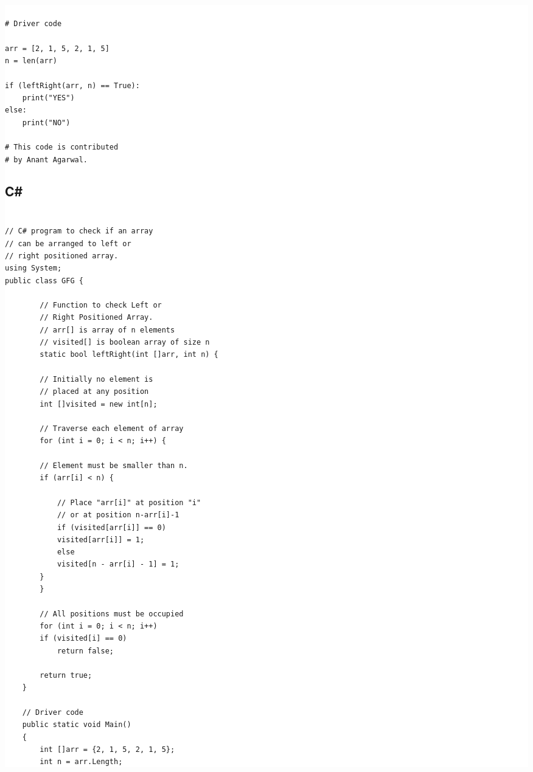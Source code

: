 ```

# Driver code

arr = [2, 1, 5, 2, 1, 5]
n = len(arr)

if (leftRight(arr, n) == True):
    print("YES")
else:
    print("NO")

# This code is contributed
# by Anant Agarwal.
```

## C#

```

// C# program to check if an array
// can be arranged to left or
// right positioned array.
using System;
public class GFG {

        // Function to check Left or
        // Right Positioned Array.
        // arr[] is array of n elements
        // visited[] is boolean array of size n
        static bool leftRight(int []arr, int n) {

        // Initially no element is
        // placed at any position
        int []visited = new int[n];

        // Traverse each element of array
        for (int i = 0; i < n; i++) {

        // Element must be smaller than n.
        if (arr[i] < n) {

            // Place "arr[i]" at position "i"
            // or at position n-arr[i]-1
            if (visited[arr[i]] == 0)
            visited[arr[i]] = 1;
            else
            visited[n - arr[i] - 1] = 1;
        }
        }

        // All positions must be occupied
        for (int i = 0; i < n; i++)
        if (visited[i] == 0)
            return false;

        return true;
    }

    // Driver code
    public static void Main()
    {
        int []arr = {2, 1, 5, 2, 1, 5};
        int n = arr.Length;
```
